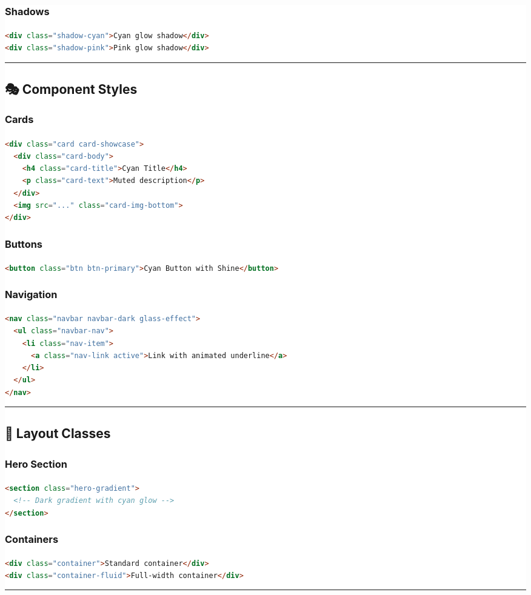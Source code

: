 ### Shadows
```html
<div class="shadow-cyan">Cyan glow shadow</div>
<div class="shadow-pink">Pink glow shadow</div>
```

---

## 🎭 Component Styles

### Cards
```html
<div class="card card-showcase">
  <div class="card-body">
    <h4 class="card-title">Cyan Title</h4>
    <p class="card-text">Muted description</p>
  </div>
  <img src="..." class="card-img-bottom">
</div>
```

### Buttons
```html
<button class="btn btn-primary">Cyan Button with Shine</button>
```

### Navigation
```html
<nav class="navbar navbar-dark glass-effect">
  <ul class="navbar-nav">
    <li class="nav-item">
      <a class="nav-link active">Link with animated underline</a>
    </li>
  </ul>
</nav>
```

---

## 📐 Layout Classes

### Hero Section
```html
<section class="hero-gradient">
  <!-- Dark gradient with cyan glow -->
</section>
```

### Containers
```html
<div class="container">Standard container</div>
<div class="container-fluid">Full-width container</div>
```

---
